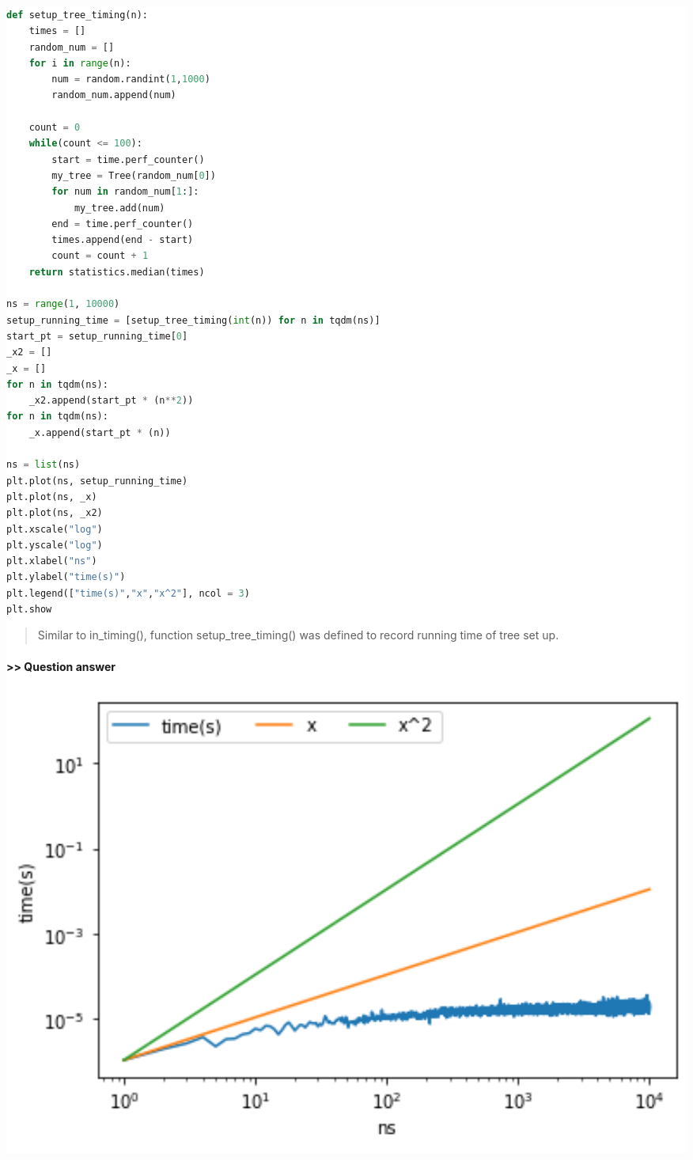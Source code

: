 ```python
def setup_tree_timing(n):
    times = []
    random_num = []
    for i in range(n):
        num = random.randint(1,1000)
        random_num.append(num)

    count = 0
    while(count <= 100):
        start = time.perf_counter()
        my_tree = Tree(random_num[0])
        for num in random_num[1:]:
            my_tree.add(num)
        end = time.perf_counter()
        times.append(end - start)
        count = count + 1
    return statistics.median(times)

ns = range(1, 10000)
setup_running_time = [setup_tree_timing(int(n)) for n in tqdm(ns)]
start_pt = setup_running_time[0]
_x2 = []
_x = []
for n in tqdm(ns):
    _x2.append(start_pt * (n**2))
for n in tqdm(ns):
    _x.append(start_pt * (n))

ns = list(ns)
plt.plot(ns, setup_running_time)
plt.plot(ns, _x)
plt.plot(ns, _x2)
plt.xscale("log")
plt.yscale("log")
plt.xlabel("ns")
plt.ylabel("time(s)")
plt.legend(["time(s)","x","x^2"], ncol = 3)
plt.show
```
> Similar to in_timing(), function setup_tree_timing() was defined to record running time of tree set up.




#### >> Question answer


<img src="https://github.com/QingyangYu0529/BIS-634-QingyangYu/blob/main/Homework5/Figures-in-running-results/Exercise2/testing1.png" style="zoom:250%;" />

